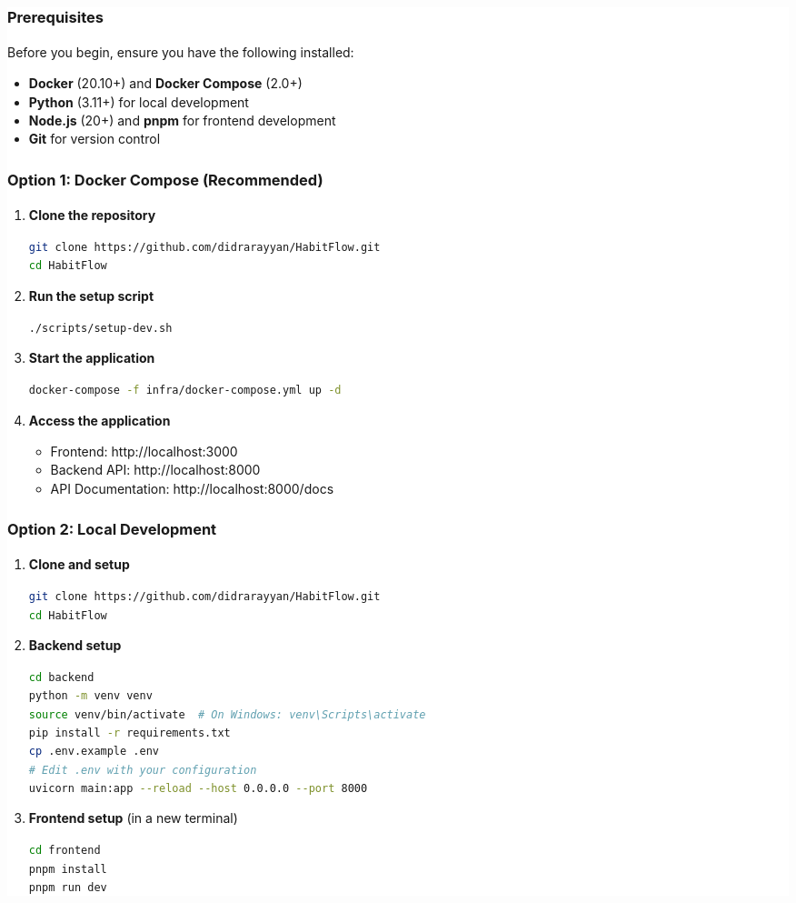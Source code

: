 ### Prerequisites

Before you begin, ensure you have the following installed:
- **Docker** (20.10+) and **Docker Compose** (2.0+)
- **Python** (3.11+) for local development
- **Node.js** (20+) and **pnpm** for frontend development
- **Git** for version control

### Option 1: Docker Compose (Recommended)

1. **Clone the repository**
   ```bash
   git clone https://github.com/didrarayyan/HabitFlow.git
   cd HabitFlow
   ```

2. **Run the setup script**
   ```bash
   ./scripts/setup-dev.sh
   ```

3. **Start the application**
   ```bash
   docker-compose -f infra/docker-compose.yml up -d
   ```

4. **Access the application**
   - Frontend: http://localhost:3000
   - Backend API: http://localhost:8000
   - API Documentation: http://localhost:8000/docs

### Option 2: Local Development

1. **Clone and setup**
   ```bash
   git clone https://github.com/didrarayyan/HabitFlow.git
   cd HabitFlow
   ```

2. **Backend setup**
   ```bash
   cd backend
   python -m venv venv
   source venv/bin/activate  # On Windows: venv\Scripts\activate
   pip install -r requirements.txt
   cp .env.example .env
   # Edit .env with your configuration
   uvicorn main:app --reload --host 0.0.0.0 --port 8000
   ```

3. **Frontend setup** (in a new terminal)
   ```bash
   cd frontend
   pnpm install
   pnpm run dev
   ```
